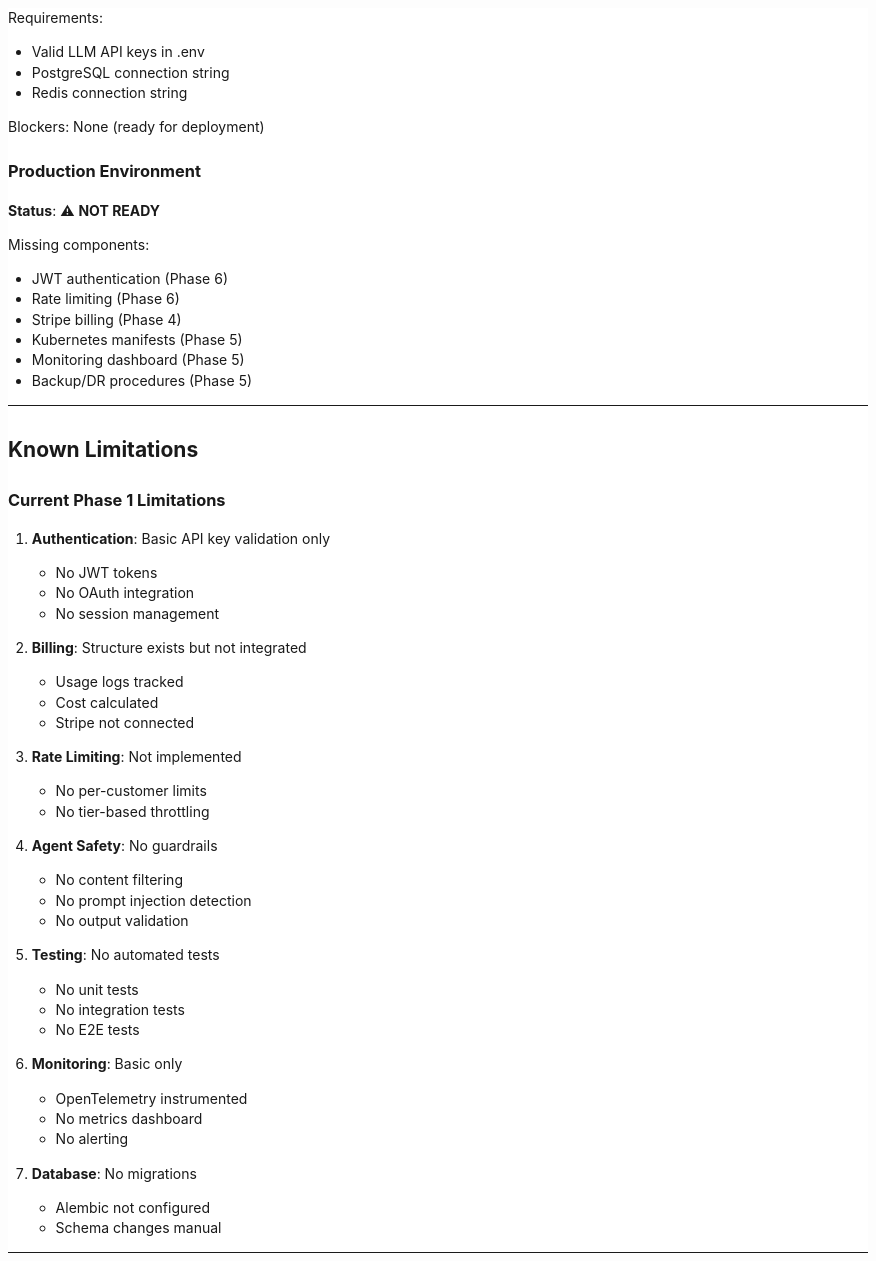 Requirements:
- Valid LLM API keys in .env
- PostgreSQL connection string
- Redis connection string

Blockers: None (ready for deployment)

### Production Environment
**Status**: ⚠️ **NOT READY**

Missing components:
- JWT authentication (Phase 6)
- Rate limiting (Phase 6)
- Stripe billing (Phase 4)
- Kubernetes manifests (Phase 5)
- Monitoring dashboard (Phase 5)
- Backup/DR procedures (Phase 5)

---

## Known Limitations

### Current Phase 1 Limitations

1. **Authentication**: Basic API key validation only
   - No JWT tokens
   - No OAuth integration
   - No session management

2. **Billing**: Structure exists but not integrated
   - Usage logs tracked
   - Cost calculated
   - Stripe not connected

3. **Rate Limiting**: Not implemented
   - No per-customer limits
   - No tier-based throttling

4. **Agent Safety**: No guardrails
   - No content filtering
   - No prompt injection detection
   - No output validation

5. **Testing**: No automated tests
   - No unit tests
   - No integration tests
   - No E2E tests

6. **Monitoring**: Basic only
   - OpenTelemetry instrumented
   - No metrics dashboard
   - No alerting

7. **Database**: No migrations
   - Alembic not configured
   - Schema changes manual

---